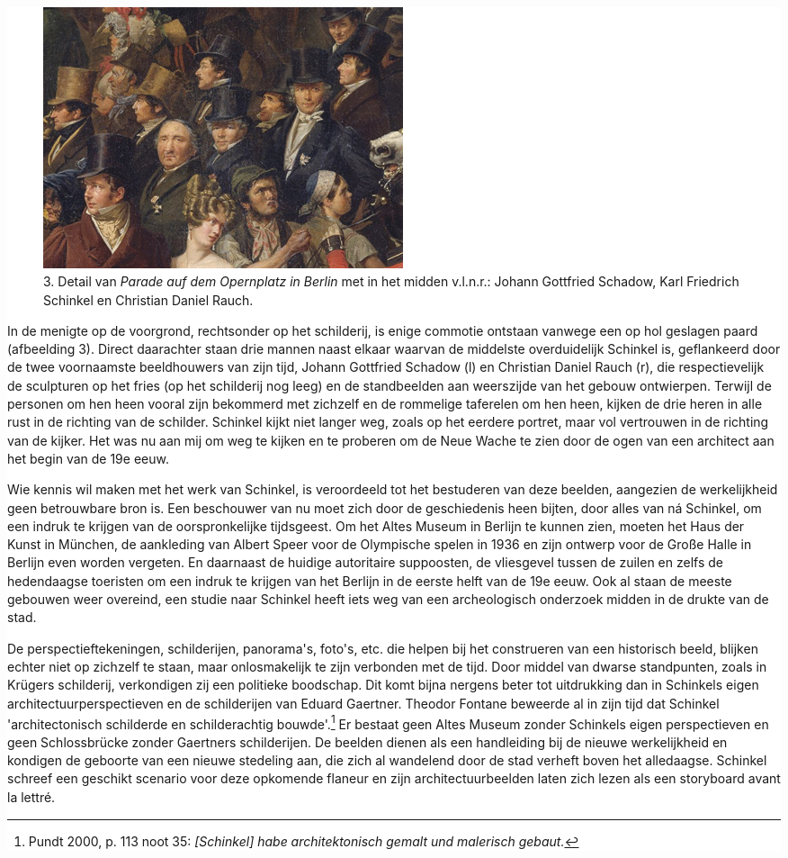 <figure>
<a class="image-link" title="Detail van Parade auf dem Opernplatz in Berlin met in het midden v.l.n.r.: Johann Gottfried Schadow, Karl Friedrich Schinkel en Christian Daniel Rauch." href="\assets\img\schinkels-storyboard\03_paradeaufdemopernplatz_zoom_800.jpg"><img src="\assets\img\schinkels-storyboard\03_paradeaufdemopernplatz_zoom.jpg"></a>
<figcaption>3. Detail van <em>Parade auf dem Opernplatz in Berlin</em> met in het midden v.l.n.r.: Johann Gottfried Schadow, Karl Friedrich Schinkel en Christian Daniel Rauch.</figcaption>
</figure>

In de menigte op de voorgrond, rechtsonder op het schilderij, is enige commotie ontstaan vanwege een op hol geslagen paard (afbeelding 3). Direct daarachter staan drie mannen naast elkaar waarvan de middelste overduidelijk Schinkel is, geflankeerd door de twee voornaamste beeldhouwers van zijn tijd, Johann Gottfried Schadow (l) en Christian Daniel Rauch (r), die respectievelijk de sculpturen op het fries (op het schilderij nog leeg) en de standbeelden aan weerszijde van het gebouw ontwierpen. Terwijl de personen om hen heen vooral zijn bekommerd met zichzelf en de rommelige taferelen om hen heen, kijken de drie heren in alle rust in de richting van de schilder. Schinkel kijkt niet langer weg, zoals op het eerdere portret, maar vol vertrouwen in de richting van de kijker. Het was nu aan mij om weg te kijken en te proberen om de Neue Wache te zien door de ogen van een architect aan het begin van de 19e eeuw.
  
Wie kennis wil maken met het werk van Schinkel, is veroordeeld tot het bestuderen van deze beelden, aangezien de werkelijkheid geen betrouwbare bron is. Een beschouwer van nu moet zich door de geschiedenis heen bijten, door alles van ná Schinkel, om een indruk te krijgen van de oorspronkelijke tijdsgeest. Om het Altes Museum in Berlijn te kunnen zien, moeten het Haus der Kunst in München, de aankleding van Albert Speer voor de Olympische spelen in 1936 en zijn ontwerp voor de Große Halle in Berlijn even worden vergeten. En daarnaast de huidige autoritaire suppoosten, de vliesgevel tussen de zuilen en zelfs de hedendaagse toeristen om een indruk te krijgen van het Berlijn in de eerste helft van de 19e eeuw. Ook al staan de meeste gebouwen weer overeind, een studie naar Schinkel heeft iets weg van een archeologisch onderzoek midden in de drukte van de stad.
  
De perspectieftekeningen, schilderijen, panorama's, foto's, etc. die helpen bij het construeren van een historisch beeld, blijken echter niet op zichzelf te staan, maar onlosmakelijk te zijn verbonden met de tijd. Door middel van dwarse standpunten, zoals in Krügers schilderij, verkondigen zij een politieke boodschap. Dit komt bijna nergens beter tot uitdrukking dan in Schinkels eigen architectuurperspectieven en de schilderijen van Eduard Gaertner. Theodor Fontane beweerde al in zijn tijd dat Schinkel 'architectonisch schilderde en schilderachtig bouwde'.[^3] Er bestaat geen Altes Museum zonder Schinkels eigen perspectieven en geen Schlossbrücke zonder Gaertners schilderijen. De beelden dienen als een handleiding bij de nieuwe werkelijkheid en kondigen de geboorte van een nieuwe stedeling aan, die zich al wandelend door de stad verheft boven het alledaagse. Schinkel schreef een geschikt scenario voor deze opkomende flaneur en zijn architectuurbeelden laten zich lezen als een storyboard avant la lettré.
  

[^1]: Fontane 2005, p. 120.
[^2]: Ibid.
[^3]: Pundt 2000, p. 113 noot 35: *[Schinkel] habe architektonisch gemalt und malerisch gebaut.*
[^5]: Voor de invloed van Heinrich Gentz op Schinkel: Pundt 2000, pp. 80 – 91.
[^6]: Pundt 2000, pp. 26 – 29.
[^7]: Verweibe, Birgit, *Schinkel's Perspective Optical Views: Art between Painting and Theater* in: Zukowsky (ed) 1994, p. 36.
[^8]: Daguerre werkte voor Pierre Prévost, de eerste panoramaschilder van Parijs. Buddemeier 1970, p. 25.
[^9]: Zukowsky (red.) 1994, p. 49.
[^10]: Buddemeier 1970, p. 17.
[^11]: Buddemeier 1970, p. 18: *Das eine Bild soll also der Stadt einen pittoresken Aspekt abgewinnen und gleichzeitig ihr 'wahres Gesicht' zeigen, das, was für sie charakteristisch ist. (…) In dem Augenblick, in dem man sich auf die exakte Abbildung der Natur festlegt, gewintt die Wahl des Blickpunktes größte Bedeutung, da hier die einzige Möglichkeit liegt, Absichten, die über die bloße Dokumentation hinausgehen, zu verwirklichen.*
[^12]: Buddemeier 1970, pp. 22 – 23: *Dabei Wählten die Maler in allen drie Fällen ^[de eerste panorama's in London, Paris en Berlin] den Standort so, daß hinter der Stadt die umliegende landschaft zichtbar wurde, der Zuschauer also den Eindruck gewann, die vor ihm liegende Stadt sei in die Natur eingebettet. (…) Die Panoramen versuchten, einen verlorenen Zustand zuruckzuholen. Sie erzeugten in einem doppelte Sinn illusion.*
[^13]: Verweibe, Birgit – *Panorama, Diorama und die »Linden«* in Verweibe (red.) 1997, p. 41: *Die Berliner Panoramen haben zweierlei Leistungen geboten. Sowohl die unbekannte Ferne fremder Städte und Landschaften als auch das Nahegelegene, Berlin in seiner architektonischen Erscheinung, waren stets die Themen der Panoramen.*
[^14]: Zukowsky (red.) 1994, p. 52.
[^15]: Dit gebeurde mede onder invloed van Koningin Luise, die hij had rondgeleid door de voorstellingen. Zukowsky (red.) 1994, p. 51 – 52.
[^16]: Mozarts beschrijving van de scène: *Die Berge theilen sich auseinander, und das Theater verwandelt sich in ein prächtiges Gemach. Die Königin sitzt auf einem Thron, welcher mit transparenten Sternen geziert ist.* Harten 2000, p. 141.
[^17]: Onder andere in navolging een schets van Goethe voor de Zauberflöte en Boullés Newton monument. Ibidem p. 142.
[^18]: Ibid. p 142: *Das Firmament ist von den Naturgegenständen das erhabenste, weil die rein sinnlichen Einflüsse darauf am geringsten sind. Es steht in seinem Urtypus vor uns; keine oder sehr geringe Einwirkung von Heterogenem wird von uns darin wahrgenommen, nicht so die Gegenstände auf der Erde.*
[^19]: Peschken 2001, p. 35: *Architektur ist eine Fortsetzung der Natur in ihrer konstruktiven Tätigkeit.*
[^20]: Harten 2000, p. 142: *Sein ^[Schinkels] Prinzip, Architekturansichten unvollendet zu gestalten und ihre Vollendung der Phantasie zu uberlassen, wird deutlich. Die seidich beschnittene Sternenkuppel scheint sich, als Innenraum gesehen, nach vorn in den Zuschauerraum hinein fortzusetzen und die Betrachter wie die Darsteller, also das ganze Geschehen miteinzubeziehen und zum umfassen.*
[^21]: Mozarts beschrijving van de scène: *Nacht, der Donner rollt von weitem. Das Theater verwandelt sich in einen kurzen Vorhof des Tempels, wo man Rudera von eingefallenen Säulen und Pyramiden sieht, nebst einigen Dornbüschen. An beyden Seiten stehen practicable hohe altägyptische Thüren, welche mehr Seitengebäude voorstellen.* Ulrike Harten 2000, p. 150.
[^22]: Lacoue-Labarthe 1989, p. 236.
[^23]: Veire 2002, pp. 61 – 63.
[^24]: Pundt 2000, p. 18
[^25]: Pundt merkt terecht op dat een deel van het traject van de tolmuur ironisch genoeg overeenkomt met die van de latere Berlijnse muur. Pundt 2000, p. 29, noot 19.
[^26]: In de tweede helft van de 19e eeuw wordt hier nog een derde voorkant aan toegevoegd met de bouw van de Schloss-Kuppel aan de westelijk gelegen Schlossfreiheit.
[^27]: Rave 1948, pp. 9 -10.
[^28]: Schinkel zou de Domkirche later een klassieke voorgevel geven en pas aan het begin van de 20ste eeuw zou de huidige, bombastische Domkirche in gebruik worden genomen.
[^29]: Eva Börsch-Supan, *Architektur und Landschaft* in: Fiebelkorn (red.) 1981 pg 59: *Die eigenthümliche Eigenschaft der Werke der Baukunst, daß der Mensch sich in ihnen und um sie herum bewegen kann, daß also die Standpunkte für die beschauung unendlich sind, drängen auf die möglichste Vereinfachung aller formen, indem die natürlichen Gesetze der Perspective (…) ohnehin schon zu einer Tätigkeit er Phantasie aufforderen.*
[^30]: De respectievelijke onderschriften van de beelden: *Perspectivische Ansicht des Neuen Museums in Berlin, vom Standpunkte zwischen dem Zeughaus und der neuen Schlossbrücke. Perspectivische Ansicht von der Galerie der Haupt-Treppe des Museums durch den Porticus auf den Lustgarten und seine Umgebungen.* Schinkel 2006 pp. 12 – 31.
[^31]: Later zal Schinkel een perspectief maken waarin hij de Friedrichswerdersche Kirche en de nieuwe Bauakademie samen portretteert vanaf de oever van de Kupfergraben, vergelijkbaar aan het perspectief van het Altes Museum.
[^32]: Zie in dit verband ook: Sedlmayr, Hans (1955) *Verlust der Mitte.* Salzburg: Otto Muller. p. 15.
[^33]: Ik ontleen termen als gemobiliseerde en gefixeerde blik aan: Friedberg 1944, pp. 15 – 32.
[^34]: Benjamin 2011, p. 82. In het vervolg van de tekst wijt Benjamin de vertrouwde aanblik van het Kaiserpanorama aan het gebruik van gasverlichting.
[^35]: Loos 2010, p. 404.
[^36]: Winkel 1999, pp. 13 – 20.
[^37]: Schuster, Peter Klaus, *Eduard Gaertner – Die »Linden« als Bildungslandschaft* in Verweibe 1997, p. 35: *Mögen architektur und Skulptur auch das reale Stadtbild dominieren, die Verlebendigung seiner geistigen Physiognomie, so jedenfalls muß es Gaertner empfunden haben, gelingt allein der Malerei.*
